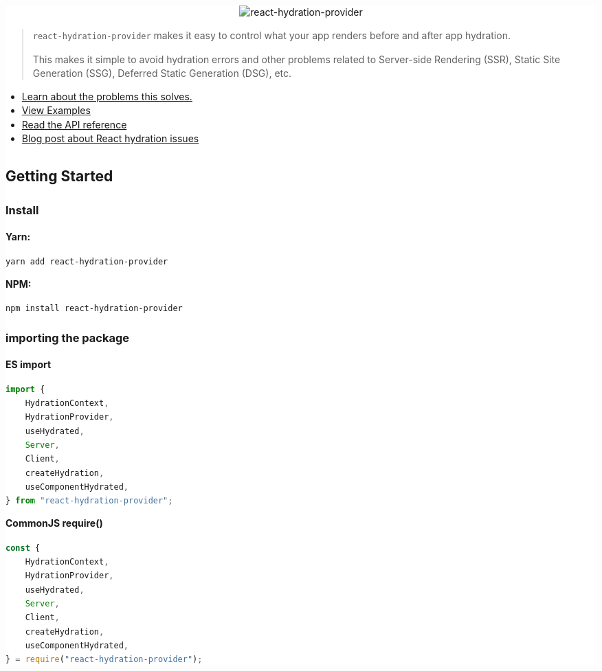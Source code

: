 <p align="center">
  <img alt="react-hydration-provider" src="./react-hydration-provider-logo.png" width="400">
</p>

> `react-hydration-provider` makes it easy to control what your app renders before and after app hydration.
>
> This makes it simple to avoid hydration errors and other problems related to Server-side Rendering (SSR), Static Site Generation (SSG), Deferred Static Generation (DSG), etc.

- [Learn about the problems this solves.](#problem-explanation)
- [View Examples](#examples)
- [Read the API reference](#api)
- <a href="https://traviswimer.com/blog/easily-fix-react-hydration-errors" target="_blank" title="Easily Fix React Hydration Errors">Blog post about React hydration issues</a>

## Getting Started

### Install

**Yarn:**

```shell
yarn add react-hydration-provider
```

**NPM:**

```shell
npm install react-hydration-provider
```

### importing the package

**ES import**

```javascript
import {
	HydrationContext,
	HydrationProvider,
	useHydrated,
	Server,
	Client,
	createHydration,
	useComponentHydrated,
} from "react-hydration-provider";
```

**CommonJS require()**

```javascript
const {
	HydrationContext,
	HydrationProvider,
	useHydrated,
	Server,
	Client,
	createHydration,
	useComponentHydrated,
} = require("react-hydration-provider");
```
